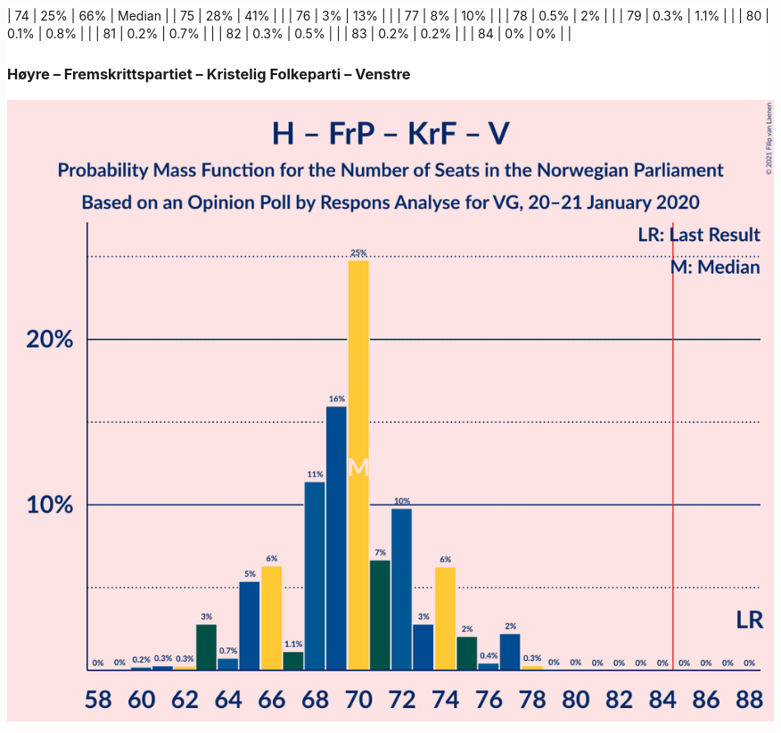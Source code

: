 | 74 | 25% | 66% | Median |
| 75 | 28% | 41% |  |
| 76 | 3% | 13% |  |
| 77 | 8% | 10% |  |
| 78 | 0.5% | 2% |  |
| 79 | 0.3% | 1.1% |  |
| 80 | 0.1% | 0.8% |  |
| 81 | 0.2% | 0.7% |  |
| 82 | 0.3% | 0.5% |  |
| 83 | 0.2% | 0.2% |  |
| 84 | 0% | 0% |  |

### Høyre – Fremskrittspartiet – Kristelig Folkeparti – Venstre

![Graph with seats probability mass function not yet produced](2020-01-21-ResponsAnalyse-coalitions-seats-pmf-h–frp–krf–v.png "Seats Probability Mass Function")
